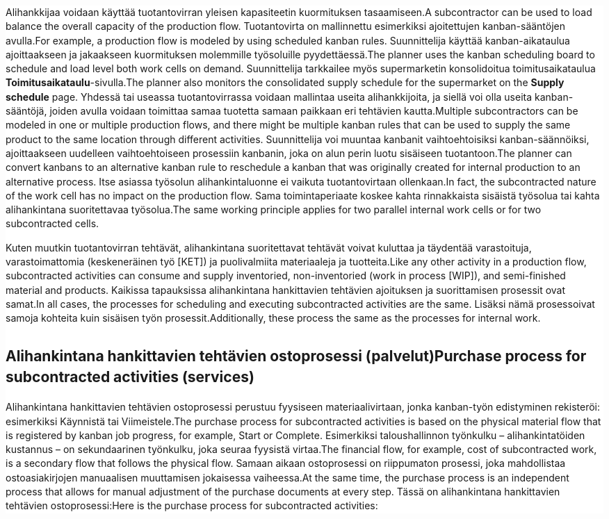 <span data-ttu-id="d9f29-120">Alihankkijaa voidaan käyttää tuotantovirran yleisen kapasiteetin kuormituksen tasaamiseen.</span><span class="sxs-lookup"><span data-stu-id="d9f29-120">A subcontractor can be used to load balance the overall capacity of the production flow.</span></span> <span data-ttu-id="d9f29-121">Tuotantovirta on mallinnettu esimerkiksi ajoitettujen kanban-sääntöjen avulla.</span><span class="sxs-lookup"><span data-stu-id="d9f29-121">For example, a production flow is modeled by using scheduled kanban rules.</span></span> <span data-ttu-id="d9f29-122">Suunnittelija käyttää kanban-aikataulua ajoittaakseen ja jakaakseen kuormituksen molemmille työsoluille pyydettäessä.</span><span class="sxs-lookup"><span data-stu-id="d9f29-122">The planner uses the kanban scheduling board to schedule and load level both work cells on demand.</span></span> <span data-ttu-id="d9f29-123">Suunnittelija tarkkailee myös supermarketin konsolidoitua toimitusaikataulua **Toimitusaikataulu**-sivulla.</span><span class="sxs-lookup"><span data-stu-id="d9f29-123">The planner also monitors the consolidated supply schedule for the supermarket on the **Supply schedule** page.</span></span> <span data-ttu-id="d9f29-124">Yhdessä tai useassa tuotantovirrassa voidaan mallintaa useita alihankkijoita, ja siellä voi olla useita kanban-sääntöjä, joiden avulla voidaan toimittaa samaa tuotetta samaan paikkaan eri tehtävien kautta.</span><span class="sxs-lookup"><span data-stu-id="d9f29-124">Multiple subcontractors can be modeled in one or multiple production flows, and there might be multiple kanban rules that can be used to supply the same product to the same location through different activities.</span></span> <span data-ttu-id="d9f29-125">Suunnittelija voi muuntaa kanbanit vaihtoehtoisiksi kanban-säännöiksi, ajoittaakseen uudelleen vaihtoehtoiseen prosessiin kanbanin, joka on alun perin luotu sisäiseen tuotantoon.</span><span class="sxs-lookup"><span data-stu-id="d9f29-125">The planner can convert kanbans to an alternative kanban rule to reschedule a kanban that was originally created for internal production to an alternative process.</span></span> <span data-ttu-id="d9f29-126">Itse asiassa työsolun alihankintaluonne ei vaikuta tuotantovirtaan ollenkaan.</span><span class="sxs-lookup"><span data-stu-id="d9f29-126">In fact, the subcontracted nature of the work cell has no impact on the production flow.</span></span> <span data-ttu-id="d9f29-127">Sama toimintaperiaate koskee kahta rinnakkaista sisäistä työsolua tai kahta alihankintana suoritettavaa työsolua.</span><span class="sxs-lookup"><span data-stu-id="d9f29-127">The same working principle applies for two parallel internal work cells or for two subcontracted cells.</span></span>   

<span data-ttu-id="d9f29-128">Kuten muutkin tuotantovirran tehtävät, alihankintana suoritettavat tehtävät voivat kuluttaa ja täydentää varastoituja, varastoimattomia (keskeneräinen työ \[KET\]) ja puolivalmiita materiaaleja ja tuotteita.</span><span class="sxs-lookup"><span data-stu-id="d9f29-128">Like any other activity in a production flow, subcontracted activities can consume and supply inventoried, non-inventoried (work in process \[WIP\]), and semi-finished material and products.</span></span> <span data-ttu-id="d9f29-129">Kaikissa tapauksissa alihankintana hankittavien tehtävien ajoituksen ja suorittamisen prosessit ovat samat.</span><span class="sxs-lookup"><span data-stu-id="d9f29-129">In all cases, the processes for scheduling and executing subcontracted activities are the same.</span></span> <span data-ttu-id="d9f29-130">Lisäksi nämä prosessoivat samoja kohteita kuin sisäisen työn prosessit.</span><span class="sxs-lookup"><span data-stu-id="d9f29-130">Additionally, these process the same as the processes for internal work.</span></span>

## <a name="purchase-process-for-subcontracted-activities-services"></a><span data-ttu-id="d9f29-131">Alihankintana hankittavien tehtävien ostoprosessi (palvelut)</span><span class="sxs-lookup"><span data-stu-id="d9f29-131">Purchase process for subcontracted activities (services)</span></span>
<span data-ttu-id="d9f29-132">Alihankintana hankittavien tehtävien ostoprosessi perustuu fyysiseen materiaalivirtaan, jonka kanban-työn edistyminen rekisteröi: esimerkiksi Käynnistä tai Viimeistele.</span><span class="sxs-lookup"><span data-stu-id="d9f29-132">The purchase process for subcontracted activities is based on the physical material flow that is registered by kanban job progress, for example, Start or Complete.</span></span> <span data-ttu-id="d9f29-133">Esimerkiksi taloushallinnon työnkulku – alihankintatöiden kustannus – on sekundaarinen työnkulku, joka seuraa fyysistä virtaa.</span><span class="sxs-lookup"><span data-stu-id="d9f29-133">The financial flow, for example, cost of subcontracted work, is a secondary flow that follows the physical flow.</span></span> <span data-ttu-id="d9f29-134">Samaan aikaan ostoprosessi on riippumaton prosessi, joka mahdollistaa ostoasiakirjojen manuaalisen muuttamisen jokaisessa vaiheessa.</span><span class="sxs-lookup"><span data-stu-id="d9f29-134">At the same time, the purchase process is an independent process that allows for manual adjustment of the purchase documents at every step.</span></span> <span data-ttu-id="d9f29-135">Tässä on alihankintana hankittavien tehtävien ostoprosessi:</span><span class="sxs-lookup"><span data-stu-id="d9f29-135">Here is the purchase process for subcontracted activities:</span></span>
